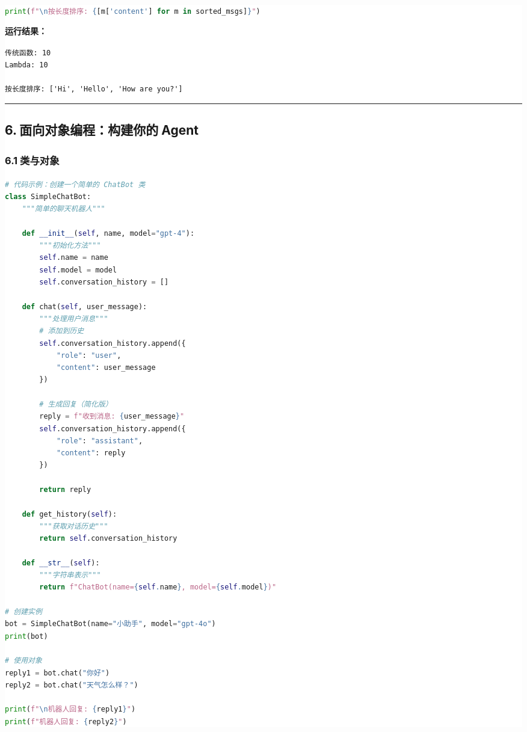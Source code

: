 ```python
print(f"\n按长度排序: {[m['content'] for m in sorted_msgs]}")
```

**运行结果：**
```
传统函数: 10
Lambda: 10

按长度排序: ['Hi', 'Hello', 'How are you?']
```

---

## 6. 面向对象编程：构建你的 Agent

### 6.1 类与对象

```python
# 代码示例：创建一个简单的 ChatBot 类
class SimpleChatBot:
    """简单的聊天机器人"""

    def __init__(self, name, model="gpt-4"):
        """初始化方法"""
        self.name = name
        self.model = model
        self.conversation_history = []

    def chat(self, user_message):
        """处理用户消息"""
        # 添加到历史
        self.conversation_history.append({
            "role": "user",
            "content": user_message
        })

        # 生成回复（简化版）
        reply = f"收到消息: {user_message}"
        self.conversation_history.append({
            "role": "assistant",
            "content": reply
        })

        return reply

    def get_history(self):
        """获取对话历史"""
        return self.conversation_history

    def __str__(self):
        """字符串表示"""
        return f"ChatBot(name={self.name}, model={self.model})"

# 创建实例
bot = SimpleChatBot(name="小助手", model="gpt-4o")
print(bot)

# 使用对象
reply1 = bot.chat("你好")
reply2 = bot.chat("天气怎么样？")

print(f"\n机器人回复: {reply1}")
print(f"机器人回复: {reply2}")

```